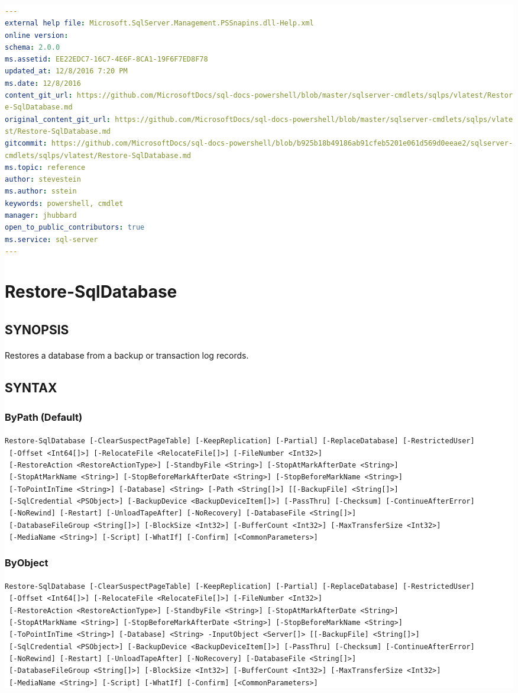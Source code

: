 ```yaml
---
external help file: Microsoft.SqlServer.Management.PSSnapins.dll-Help.xml
online version: 
schema: 2.0.0
ms.assetid: EE22EDC7-16C7-4E6F-8CA1-19F6F7ED8F78
updated_at: 12/8/2016 7:20 PM
ms.date: 12/8/2016
content_git_url: https://github.com/MicrosoftDocs/sql-docs-powershell/blob/master/sqlserver-cmdlets/sqlps/vlatest/Restore-SqlDatabase.md
original_content_git_url: https://github.com/MicrosoftDocs/sql-docs-powershell/blob/master/sqlserver-cmdlets/sqlps/vlatest/Restore-SqlDatabase.md
gitcommit: https://github.com/MicrosoftDocs/sql-docs-powershell/blob/b925b18b49186ab91cfeb5201e061d569d0eeae2/sqlserver-cmdlets/sqlps/vlatest/Restore-SqlDatabase.md
ms.topic: reference
author: stevestein
ms.author: sstein
keywords: powershell, cmdlet
manager: jhubbard
open_to_public_contributors: true
ms.service: sql-server
---
```


# Restore-SqlDatabase

## SYNOPSIS
Restores a database from a backup or transaction log records.

## SYNTAX

### ByPath (Default)
```
Restore-SqlDatabase [-ClearSuspectPageTable] [-KeepReplication] [-Partial] [-ReplaceDatabase] [-RestrictedUser]
 [-Offset <Int64[]>] [-RelocateFile <RelocateFile[]>] [-FileNumber <Int32>]
 [-RestoreAction <RestoreActionType>] [-StandbyFile <String>] [-StopAtMarkAfterDate <String>]
 [-StopAtMarkName <String>] [-StopBeforeMarkAfterDate <String>] [-StopBeforeMarkName <String>]
 [-ToPointInTime <String>] [-Database] <String> [-Path <String[]>] [[-BackupFile] <String[]>]
 [-SqlCredential <PSObject>] [-BackupDevice <BackupDeviceItem[]>] [-PassThru] [-Checksum] [-ContinueAfterError]
 [-NoRewind] [-Restart] [-UnloadTapeAfter] [-NoRecovery] [-DatabaseFile <String[]>]
 [-DatabaseFileGroup <String[]>] [-BlockSize <Int32>] [-BufferCount <Int32>] [-MaxTransferSize <Int32>]
 [-MediaName <String>] [-Script] [-WhatIf] [-Confirm] [<CommonParameters>]
```

### ByObject
```
Restore-SqlDatabase [-ClearSuspectPageTable] [-KeepReplication] [-Partial] [-ReplaceDatabase] [-RestrictedUser]
 [-Offset <Int64[]>] [-RelocateFile <RelocateFile[]>] [-FileNumber <Int32>]
 [-RestoreAction <RestoreActionType>] [-StandbyFile <String>] [-StopAtMarkAfterDate <String>]
 [-StopAtMarkName <String>] [-StopBeforeMarkAfterDate <String>] [-StopBeforeMarkName <String>]
 [-ToPointInTime <String>] [-Database] <String> -InputObject <Server[]> [[-BackupFile] <String[]>]
 [-SqlCredential <PSObject>] [-BackupDevice <BackupDeviceItem[]>] [-PassThru] [-Checksum] [-ContinueAfterError]
 [-NoRewind] [-Restart] [-UnloadTapeAfter] [-NoRecovery] [-DatabaseFile <String[]>]
 [-DatabaseFileGroup <String[]>] [-BlockSize <Int32>] [-BufferCount <Int32>] [-MaxTransferSize <Int32>]
 [-MediaName <String>] [-Script] [-WhatIf] [-Confirm] [<CommonParameters>]
```
